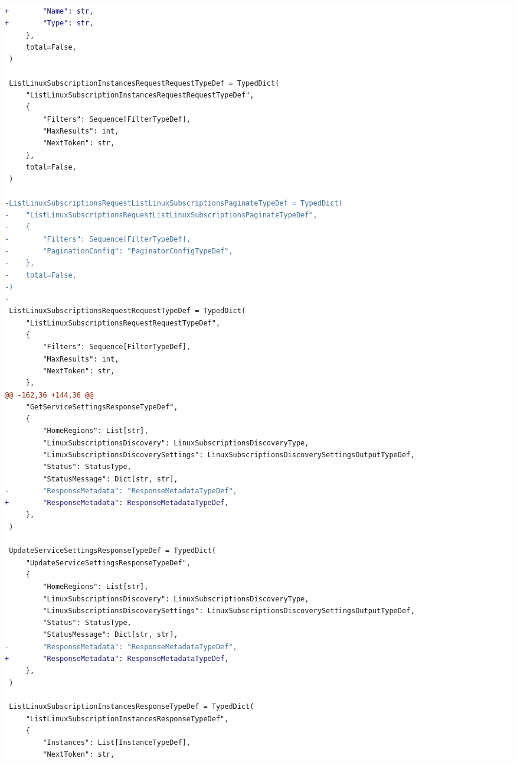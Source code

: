 ```diff
+        "Name": str,
+        "Type": str,
     },
     total=False,
 )
 
 ListLinuxSubscriptionInstancesRequestRequestTypeDef = TypedDict(
     "ListLinuxSubscriptionInstancesRequestRequestTypeDef",
     {
         "Filters": Sequence[FilterTypeDef],
         "MaxResults": int,
         "NextToken": str,
     },
     total=False,
 )
 
-ListLinuxSubscriptionsRequestListLinuxSubscriptionsPaginateTypeDef = TypedDict(
-    "ListLinuxSubscriptionsRequestListLinuxSubscriptionsPaginateTypeDef",
-    {
-        "Filters": Sequence[FilterTypeDef],
-        "PaginationConfig": "PaginatorConfigTypeDef",
-    },
-    total=False,
-)
-
 ListLinuxSubscriptionsRequestRequestTypeDef = TypedDict(
     "ListLinuxSubscriptionsRequestRequestTypeDef",
     {
         "Filters": Sequence[FilterTypeDef],
         "MaxResults": int,
         "NextToken": str,
     },
@@ -162,36 +144,36 @@
     "GetServiceSettingsResponseTypeDef",
     {
         "HomeRegions": List[str],
         "LinuxSubscriptionsDiscovery": LinuxSubscriptionsDiscoveryType,
         "LinuxSubscriptionsDiscoverySettings": LinuxSubscriptionsDiscoverySettingsOutputTypeDef,
         "Status": StatusType,
         "StatusMessage": Dict[str, str],
-        "ResponseMetadata": "ResponseMetadataTypeDef",
+        "ResponseMetadata": ResponseMetadataTypeDef,
     },
 )
 
 UpdateServiceSettingsResponseTypeDef = TypedDict(
     "UpdateServiceSettingsResponseTypeDef",
     {
         "HomeRegions": List[str],
         "LinuxSubscriptionsDiscovery": LinuxSubscriptionsDiscoveryType,
         "LinuxSubscriptionsDiscoverySettings": LinuxSubscriptionsDiscoverySettingsOutputTypeDef,
         "Status": StatusType,
         "StatusMessage": Dict[str, str],
-        "ResponseMetadata": "ResponseMetadataTypeDef",
+        "ResponseMetadata": ResponseMetadataTypeDef,
     },
 )
 
 ListLinuxSubscriptionInstancesResponseTypeDef = TypedDict(
     "ListLinuxSubscriptionInstancesResponseTypeDef",
     {
         "Instances": List[InstanceTypeDef],
         "NextToken": str,
```